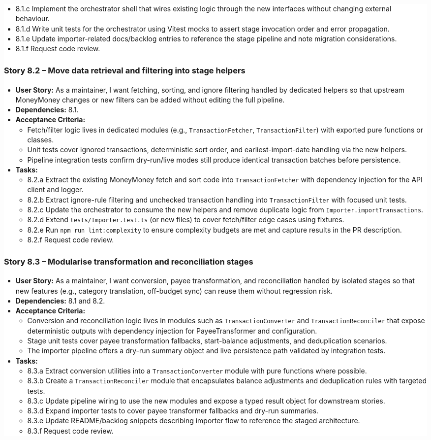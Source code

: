   - 8.1.c Implement the orchestrator shell that wires existing logic through the new interfaces without changing external behaviour.
  - 8.1.d Write unit tests for the orchestrator using Vitest mocks to assert stage invocation order and error propagation.
  - 8.1.e Update importer-related docs/backlog entries to reference the stage pipeline and note migration considerations.
  - 8.1.f Request code review.

### Story 8.2 – Move data retrieval and filtering into stage helpers

- **User Story:** As a maintainer, I want fetching, sorting, and ignore filtering handled by dedicated helpers so that upstream MoneyMoney changes or new filters can be added without editing the full pipeline.
- **Dependencies:** 8.1.
- **Acceptance Criteria:**
  - Fetch/filter logic lives in dedicated modules (e.g., `TransactionFetcher`, `TransactionFilter`) with exported pure functions or classes.
  - Unit tests cover ignored transactions, deterministic sort order, and earliest-import-date handling via the new helpers.
  - Pipeline integration tests confirm dry-run/live modes still produce identical transaction batches before persistence.
- **Tasks:**
  - 8.2.a Extract the existing MoneyMoney fetch and sort code into `TransactionFetcher` with dependency injection for the API client and logger.
  - 8.2.b Extract ignore-rule filtering and unchecked transaction handling into `TransactionFilter` with focused unit tests.
  - 8.2.c Update the orchestrator to consume the new helpers and remove duplicate logic from `Importer.importTransactions`.
  - 8.2.d Extend `tests/Importer.test.ts` (or new files) to cover fetch/filter edge cases using fixtures.
  - 8.2.e Run `npm run lint:complexity` to ensure complexity budgets are met and capture results in the PR description.
  - 8.2.f Request code review.

### Story 8.3 – Modularise transformation and reconciliation stages

- **User Story:** As a maintainer, I want conversion, payee transformation, and reconciliation handled by isolated stages so that new features (e.g., category translation, off-budget sync) can reuse them without regression risk.
- **Dependencies:** 8.1 and 8.2.
- **Acceptance Criteria:**
  - Conversion and reconciliation logic lives in modules such as `TransactionConverter` and `TransactionReconciler` that expose deterministic outputs with dependency injection for PayeeTransformer and configuration.
  - Stage unit tests cover payee transformation fallbacks, start-balance adjustments, and deduplication scenarios.
  - The importer pipeline offers a dry-run summary object and live persistence path validated by integration tests.
- **Tasks:**
  - 8.3.a Extract conversion utilities into a `TransactionConverter` module with pure functions where possible.
  - 8.3.b Create a `TransactionReconciler` module that encapsulates balance adjustments and deduplication rules with targeted tests.
  - 8.3.c Update pipeline wiring to use the new modules and expose a typed result object for downstream stories.
  - 8.3.d Expand importer tests to cover payee transformer fallbacks and dry-run summaries.
  - 8.3.e Update README/backlog snippets describing importer flow to reference the staged architecture.
  - 8.3.f Request code review.
